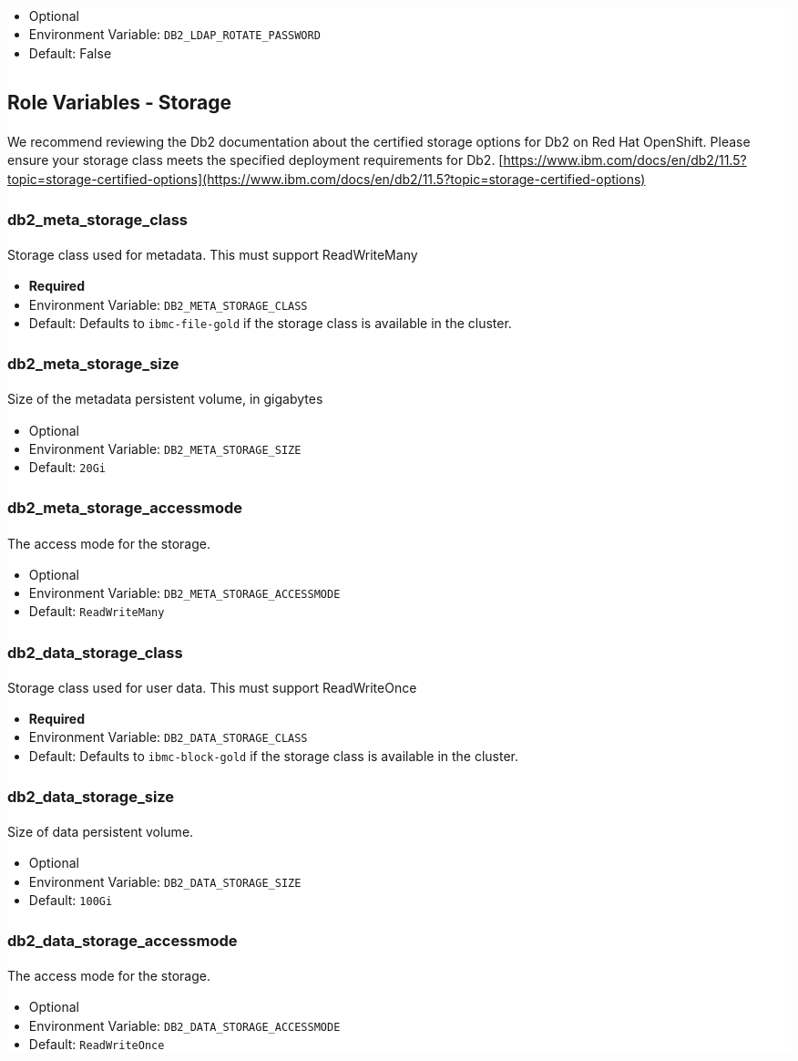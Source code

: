 - Optional
- Environment Variable: `DB2_LDAP_ROTATE_PASSWORD`
- Default: False


Role Variables - Storage
-------------------------------------------------------------------------------
We recommend reviewing the Db2 documentation about the certified storage options for Db2 on Red Hat OpenShift. Please ensure your storage class meets the specified deployment requirements for Db2. [https://www.ibm.com/docs/en/db2/11.5?topic=storage-certified-options](https://www.ibm.com/docs/en/db2/11.5?topic=storage-certified-options)

### db2_meta_storage_class
Storage class used for metadata. This must support ReadWriteMany

- **Required**
- Environment Variable: `DB2_META_STORAGE_CLASS`
- Default: Defaults to `ibmc-file-gold` if the storage class is available in the cluster.

### db2_meta_storage_size
Size of the metadata persistent volume, in gigabytes

- Optional
- Environment Variable: `DB2_META_STORAGE_SIZE`
- Default: `20Gi`

### db2_meta_storage_accessmode
The access mode for the storage.

- Optional
- Environment Variable: `DB2_META_STORAGE_ACCESSMODE`
- Default: `ReadWriteMany`

### db2_data_storage_class
Storage class used for user data. This must support ReadWriteOnce

- **Required**
- Environment Variable: `DB2_DATA_STORAGE_CLASS`
- Default: Defaults to `ibmc-block-gold` if the storage class is available in the cluster.

### db2_data_storage_size
Size of data persistent volume.

- Optional
- Environment Variable: `DB2_DATA_STORAGE_SIZE`
- Default: `100Gi`

### db2_data_storage_accessmode
The access mode for the storage.

- Optional
- Environment Variable: `DB2_DATA_STORAGE_ACCESSMODE`
- Default: `ReadWriteOnce`
